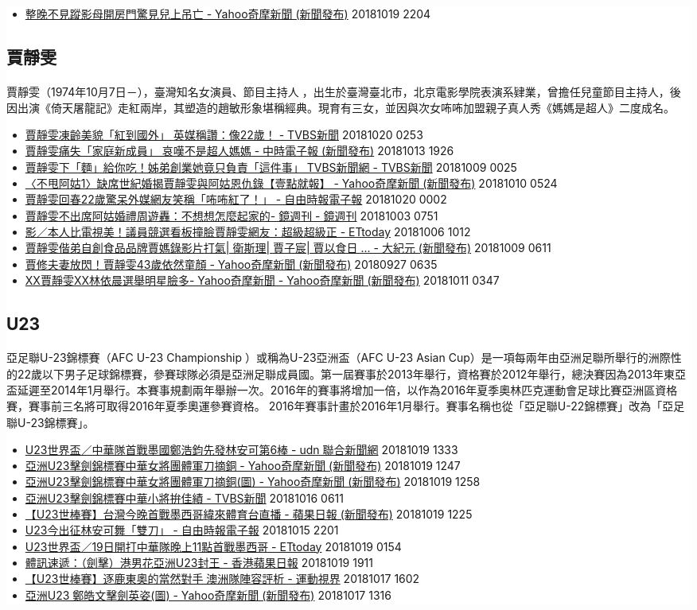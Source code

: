 - [整晚不見蹤影母開房門驚見兒上吊亡 - Yahoo奇摩新聞 (新聞發布)](https://tw.news.yahoo.com/%E6%95%B4%E6%99%9A%E4%B8%8D%E8%A6%8B%E8%B9%A4%E5%BD%B1-%E6%AF%8D%E9%96%8B%E6%88%BF%E9%96%80%E9%A9%9A%E8%A6%8B%E5%85%92%E4%B8%8A%E5%90%8A%E4%BA%A1-215053263.html "整晚不見蹤影母開房門驚見兒上吊亡 - Yahoo奇摩新聞 (新聞發布)") 20181019 2204

## 賈靜雯

賈靜雯（1974年10月7日－），臺灣知名女演員、節目主持人 ，出生於臺灣臺北市，北京電影學院表演系肄業，曾擔任兒童節目主持人，後因出演《倚天屠龍記》走紅兩岸，其塑造的趙敏形象堪稱經典。現育有三女，並因與次女咘咘加盟親子真人秀《媽媽是超人》二度成名。
- [賈靜雯凍齡美貌「紅到國外」 英媒稱讚：像22歲！ - TVBS新聞](https://news.tvbs.com.tw/entertainment/1013359 "賈靜雯凍齡美貌「紅到國外」 英媒稱讚：像22歲！ - TVBS新聞") 20181020 0253
- [賈靜雯痛失「家庭新成員」 哀嘆不是超人媽媽 - 中時電子報 (新聞發布)](https://www.chinatimes.com/realtimenews/20181014000696-260404 "賈靜雯痛失「家庭新成員」 哀嘆不是超人媽媽 - 中時電子報 (新聞發布)") 20181013 1926
- [賈靜雯下「麵」給你吃！姊弟創業她竟只負責「這件事」  TVBS新聞網 - TVBS新聞](https://news.tvbs.com.tw/entertainment/1006343 "賈靜雯下「麵」給你吃！姊弟創業她竟只負責「這件事」  TVBS新聞網 - TVBS新聞") 20181009 0025
- [〈不甩阿姑1〉缺席世紀婚揭賈靜雯與阿姑恩仇錄【壹點就報】 - Yahoo奇摩新聞 (新聞發布)](https://tw.news.yahoo.com/%E4%B8%8D%E7%94%A9%E9%98%BF%E5%A7%911-%E7%BC%BA%E5%B8%AD%E4%B8%96%E7%B4%80%E5%A9%9A-%E6%8F%AD%E8%B3%88%E9%9D%9C%E9%9B%AF%E8%88%87%E9%98%BF%E5%A7%91%E6%81%A9%E4%BB%87%E9%8C%84-%E5%A3%B9%E9%BB%9E%E5%B0%B1%E5%A0%B1-050800317.html "〈不甩阿姑1〉缺席世紀婚揭賈靜雯與阿姑恩仇錄【壹點就報】 - Yahoo奇摩新聞 (新聞發布)") 20181010 0524
- [賈靜雯回春22歲驚呆外媒網友笑稱「咘咘紅了！」 - 自由時報電子報](http://ent.ltn.com.tw/news/breakingnews/2586384 "賈靜雯回春22歲驚呆外媒網友笑稱「咘咘紅了！」 - 自由時報電子報") 20181020 0002
- [賈靜雯不出席阿姑婚禮周遊轟：不想想怎麼起家的- 鏡週刊 - 鏡週刊](https://www.mirrormedia.mg/story/20181003edi002/ "賈靜雯不出席阿姑婚禮周遊轟：不想想怎麼起家的- 鏡週刊 - 鏡週刊") 20181003 0751
- [影／本人比電視美！議員競選看板撞臉賈靜雯網友：超級超級正 - ETtoday](https://www.ettoday.net/news/20181006/1275238.htm "影／本人比電視美！議員競選看板撞臉賈靜雯網友：超級超級正 - ETtoday") 20181006 1012
- [賈靜雯偕弟自創食品品牌賈媽錄影片打氣| 衛斯理| 賈子宸| 賈以食日 ... - 大紀元 (新聞發布)](http://www.epochtimes.com/b5/18/10/9/n10771170.htm "賈靜雯偕弟自創食品品牌賈媽錄影片打氣| 衛斯理| 賈子宸| 賈以食日 ... - 大紀元 (新聞發布)") 20181009 0611
- [賈修夫妻放閃！賈靜雯43歲依然童顏 - Yahoo奇摩新聞 (新聞發布)](https://tw.news.yahoo.com/%E8%B3%88%E4%BF%AE%E5%A4%AB%E5%A6%BB%E6%94%BE%E9%96%83-%E8%B3%88%E9%9D%9C%E9%9B%AF43%E6%AD%B2%E4%BE%9D%E7%84%B6%E7%AB%A5%E9%A1%8F-062004363.html "賈修夫妻放閃！賈靜雯43歲依然童顏 - Yahoo奇摩新聞 (新聞發布)") 20180927 0635
- [XX賈靜雯XX林依晨選舉明星臉多- Yahoo奇摩新聞 - Yahoo奇摩新聞 (新聞發布)](https://tw.news.yahoo.com/%E9%81%B8%E8%88%89%E5%88%B0%E6%94%BF%E6%B2%BB%E6%98%8E%E6%98%9F%E8%87%89%E6%9A%B4%E5%A2%9E-%E5%8A%A0%E6%B7%B1%E9%81%B8%E6%B0%91%E8%A8%98%E6%86%B6-033030186.html "XX賈靜雯XX林依晨選舉明星臉多- Yahoo奇摩新聞 - Yahoo奇摩新聞 (新聞發布)") 20181011 0347

## U23

亞足聯U-23錦標賽（AFC U-23 Championship ）或稱為U-23亞洲盃（AFC U-23 Asian Cup）是一項每兩年由亞洲足聯所舉行的洲際性的22歲以下男子足球錦標賽，參賽球隊必須是亞洲足聯成員國。第一屆賽事於2013年舉行，資格賽於2012年舉行，總決賽因為2013年東亞盃延遲至2014年1月舉行。本賽事規劃兩年舉辦一次。2016年的賽事將增加一倍，以作為2016年夏季奧林匹克運動會足球比賽亞洲區資格賽，賽事前三名將可取得2016年夏季奧運參賽資格。 2016年賽事計畫於2016年1月舉行。賽事名稱也從「亞足聯U-22錦標賽」改為「亞足聯U-23錦標賽」。
- [U23世界盃／中華隊首戰墨國鄭浩鈞先發林安可第6棒 - udn 聯合新聞網](https://udn.com/news/story/7001/3431744 "U23世界盃／中華隊首戰墨國鄭浩鈞先發林安可第6棒 - udn 聯合新聞網") 20181019 1333
- [亞洲U23擊劍錦標賽中華女將團體軍刀摘銅 - Yahoo奇摩新聞 (新聞發布)](https://tw.news.yahoo.com/%E4%BA%9E%E6%B4%B2u23%E6%93%8A%E5%8A%8D%E9%8C%A6%E6%A8%99%E8%B3%BD-%E4%B8%AD%E8%8F%AF%E5%A5%B3%E5%B0%87%E5%9C%98%E9%AB%94%E8%BB%8D%E5%88%80%E6%91%98%E9%8A%85-124759928.html "亞洲U23擊劍錦標賽中華女將團體軍刀摘銅 - Yahoo奇摩新聞 (新聞發布)") 20181019 1247
- [亞洲U23擊劍錦標賽中華女將團體軍刀摘銅(圖) - Yahoo奇摩新聞 (新聞發布)](https://tw.news.yahoo.com/%E4%BA%9E%E6%B4%B2u23%E6%93%8A%E5%8A%8D%E9%8C%A6%E6%A8%99%E8%B3%BD-%E4%B8%AD%E8%8F%AF%E5%A5%B3%E5%B0%87%E5%9C%98%E9%AB%94%E8%BB%8D%E5%88%80%E6%91%98%E9%8A%85-%E5%9C%96-123914556.html "亞洲U23擊劍錦標賽中華女將團體軍刀摘銅(圖) - Yahoo奇摩新聞 (新聞發布)") 20181019 1258
- [亞洲U23擊劍錦標賽中華小將拚佳績 - TVBS新聞](https://news.tvbs.com.tw/sports/1010624 "亞洲U23擊劍錦標賽中華小將拚佳績 - TVBS新聞") 20181016 0611
- [【U23世棒賽】台灣今晚首戰墨西哥緯來體育台直播 - 蘋果日報 (新聞發布)](https://tw.appledaily.com/new/realtime/20181019/1450747/ "【U23世棒賽】台灣今晚首戰墨西哥緯來體育台直播 - 蘋果日報 (新聞發布)") 20181019 1225
- [U23今出征林安可舞「雙刀」 - 自由時報電子報](http://sports.ltn.com.tw/news/paper/1239763 "U23今出征林安可舞「雙刀」 - 自由時報電子報") 20181015 2201
- [U23世界盃／19日開打中華隊晚上11點首戰墨西哥 - ETtoday](https://www.ettoday.net/news/20181019/1285021.htm "U23世界盃／19日開打中華隊晚上11點首戰墨西哥 - ETtoday") 20181019 0154
- [體訊速遞：（劍擊）港男花亞洲U23封王 - 香港蘋果日報](https://hk.sports.appledaily.com/sports/daily/article/20181020/20526433 "體訊速遞：（劍擊）港男花亞洲U23封王 - 香港蘋果日報") 20181019 1911
- [【U23世棒賽】逐鹿東奧的當然對手  澳洲隊陣容評析 - 運動視界](https://www.sportsv.net/articles/56553 "【U23世棒賽】逐鹿東奧的當然對手  澳洲隊陣容評析 - 運動視界") 20181017 1602
- [亞洲U23 鄭皓文擊劍英姿(圖) - Yahoo奇摩新聞 (新聞發布)](https://tw.news.yahoo.com/%E4%BA%9E%E6%B4%B2u23-%E9%84%AD%E7%9A%93%E6%96%87%E6%93%8A%E5%8A%8D%E8%8B%B1%E5%A7%BF-%E5%9C%96-125228275.html "亞洲U23 鄭皓文擊劍英姿(圖) - Yahoo奇摩新聞 (新聞發布)") 20181017 1316
